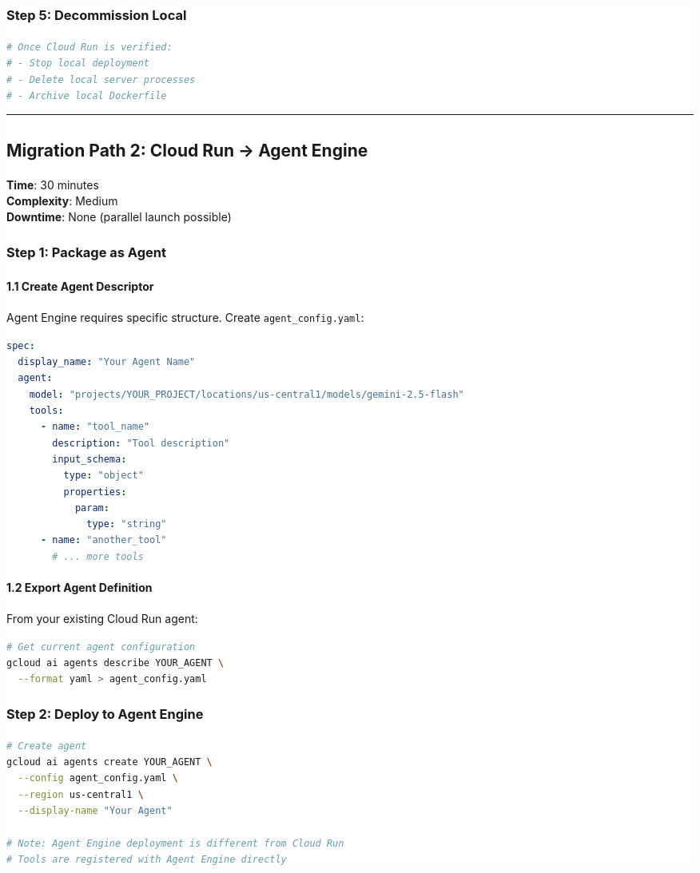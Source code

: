 ### Step 5: Decommission Local

```bash
# Once Cloud Run is verified:
# - Stop local deployment
# - Delete local server processes
# - Archive local Dockerfile
```

---

## Migration Path 2: Cloud Run → Agent Engine

**Time**: 30 minutes  
**Complexity**: Medium  
**Downtime**: None (parallel launch possible)

### Step 1: Package as Agent

#### 1.1 Create Agent Descriptor

Agent Engine requires specific structure. Create `agent_config.yaml`:

```yaml
spec:
  display_name: "Your Agent Name"
  agent:
    model: "projects/YOUR_PROJECT/locations/us-central1/models/gemini-2.5-flash"
    tools:
      - name: "tool_name"
        description: "Tool description"
        input_schema:
          type: "object"
          properties:
            param: 
              type: "string"
      - name: "another_tool"
        # ... more tools
```

#### 1.2 Export Agent Definition

From your existing Cloud Run agent:

```bash
# Get current agent configuration
gcloud ai agents describe YOUR_AGENT \
  --format yaml > agent_config.yaml
```

### Step 2: Deploy to Agent Engine

```bash
# Create agent
gcloud ai agents create YOUR_AGENT \
  --config agent_config.yaml \
  --region us-central1 \
  --display-name "Your Agent"

# Note: Agent Engine deployment is different from Cloud Run
# Tools are registered with Agent Engine directly
```

